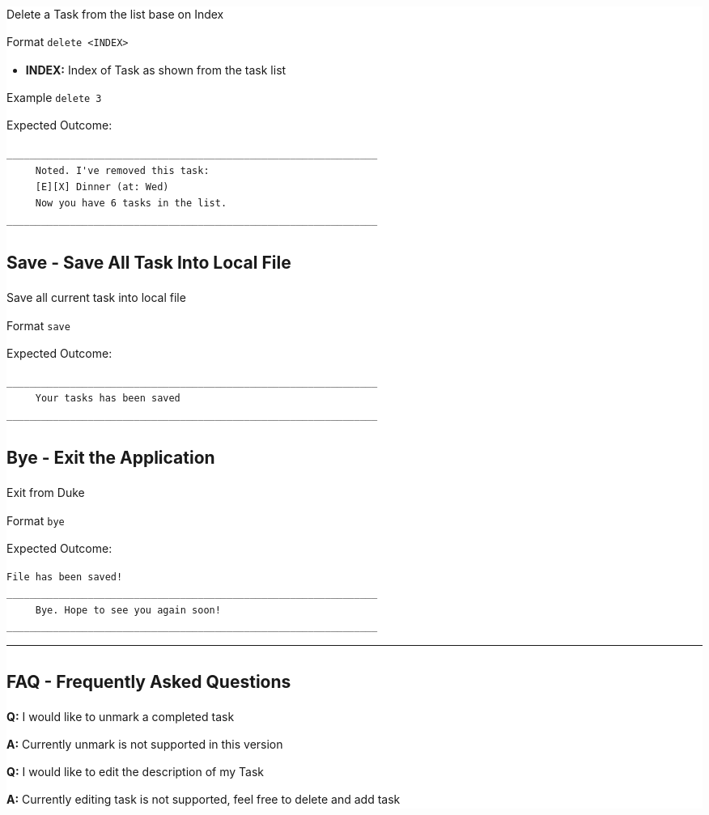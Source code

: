 Delete a Task from the list base on Index

Format `delete <INDEX>`

* **INDEX:** Index of Task as shown from the task list

Example `delete 3`

Expected Outcome:

```
________________________________________________________________
     Noted. I've removed this task:
     [E][X] Dinner (at: Wed)
     Now you have 6 tasks in the list.
________________________________________________________________
```

## Save - Save All Task Into Local File

Save all current task into local file

Format `save`

Expected Outcome:

```
________________________________________________________________
     Your tasks has been saved
________________________________________________________________
```

## Bye - Exit the Application

Exit from Duke

Format `bye`

Expected Outcome:

```
File has been saved!
________________________________________________________________
     Bye. Hope to see you again soon!
________________________________________________________________
```

________________________________________________________________

## FAQ - Frequently Asked Questions

**Q:** I would like to unmark a completed task

**A:** Currently unmark is not supported in this version

**Q:** I would like to edit the description of my Task

**A:** Currently editing task is not supported, feel free to delete and add task
